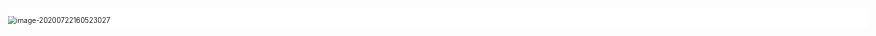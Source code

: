 ```css
```

<img src="https://i.loli.net/2020/07/22/28UTue5DspJ6gGt.png" alt="image-20200722160523027" style="zoom:50%;" />



